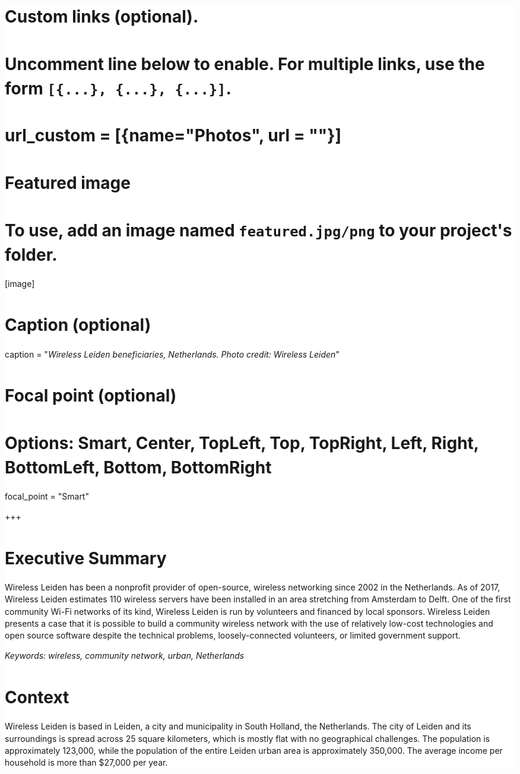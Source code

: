 # Custom links (optional).
#   Uncomment line below to enable. For multiple links, use the form `[{...}, {...}, {...}]`.

# url_custom = [{name="Photos", url = ""}]

# Featured image
# To use, add an image named `featured.jpg/png` to your project's folder. 

[image]
# Caption (optional)
caption = "*Wireless Leiden beneficiaries, Netherlands. Photo credit: Wireless Leiden*"

# Focal point (optional)
# Options: Smart, Center, TopLeft, Top, TopRight, Left, Right, BottomLeft, Bottom, BottomRight
focal_point = "Smart"

+++


Executive Summary 
==================

Wireless Leiden has been a nonprofit provider of open-source, wireless
networking since 2002 in the Netherlands. As of 2017, Wireless Leiden
estimates 110 wireless servers have been installed in an area stretching
from Amsterdam to Delft. One of the first community Wi-Fi networks of
its kind, Wireless Leiden is run by volunteers and financed by local
sponsors. Wireless Leiden presents a case that it is possible to build a
community wireless network with the use of relatively low-cost
technologies and open source software despite the technical problems,
loosely-connected volunteers, or limited government support.

*Keywords:* *wireless, community network, urban, Netherlands*



Context
=======

Wireless Leiden is based in Leiden, a city and municipality in South
Holland, the Netherlands. The city of Leiden and its surroundings is
spread across 25 square kilometers, which is mostly flat with no
geographical challenges. The population is approximately 123,000, while
the population of the entire Leiden urban area is approximately 350,000.
The average income per household is more than \$27,000 per year.

